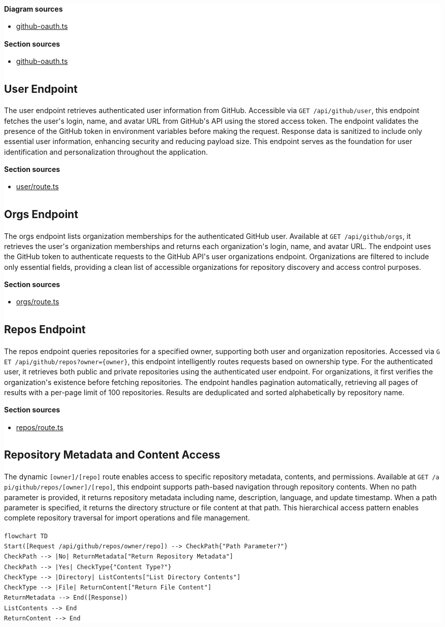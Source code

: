 **Diagram sources**
- [github-oauth.ts](file://lib/github-oauth.ts#L1-L290)

**Section sources**
- [github-oauth.ts](file://lib/github-oauth.ts#L1-L290)

## User Endpoint
The user endpoint retrieves authenticated user information from GitHub. Accessible via `GET /api/github/user`, this endpoint fetches the user's login, name, and avatar URL from GitHub's API using the stored access token. The endpoint validates the presence of the GitHub token in environment variables before making the request. Response data is sanitized to include only essential user information, enhancing security and reducing payload size. This endpoint serves as the foundation for user identification and personalization throughout the application.

**Section sources**
- [user/route.ts](file://app/api/github/user/route.ts#L1-L34)

## Orgs Endpoint
The orgs endpoint lists organization memberships for the authenticated GitHub user. Available at `GET /api/github/orgs`, it retrieves the user's organization memberships and returns each organization's login, name, and avatar URL. The endpoint uses the GitHub token to authenticate requests to the GitHub API's user organizations endpoint. Organizations are filtered to include only essential fields, providing a clean list of accessible organizations for repository discovery and access control purposes.

**Section sources**
- [orgs/route.ts](file://app/api/github/orgs/route.ts#L1-L36)

## Repos Endpoint
The repos endpoint queries repositories for a specified owner, supporting both user and organization repositories. Accessed via `GET /api/github/repos?owner={owner}`, this endpoint intelligently routes requests based on ownership type. For the authenticated user, it retrieves both public and private repositories using the authenticated user endpoint. For organizations, it first verifies the organization's existence before fetching repositories. The endpoint handles pagination automatically, retrieving all pages of results with a per-page limit of 100 repositories. Results are deduplicated and sorted alphabetically by repository name.

**Section sources**
- [repos/route.ts](file://app/api/github/repos/route.ts#L1-L112)

## Repository Metadata and Content Access
The dynamic `[owner]/[repo]` route enables access to specific repository metadata, contents, and permissions. Available at `GET /api/github/repos/[owner]/[repo]`, this endpoint supports path-based navigation through repository contents. When no path parameter is provided, it returns repository metadata including name, description, language, and update timestamp. When a path parameter is specified, it returns the directory structure or file content at that path. This hierarchical access pattern enables complete repository traversal for import operations and file management.

```mermaid
flowchart TD
Start([Request /api/github/repos/owner/repo]) --> CheckPath{"Path Parameter?"}
CheckPath --> |No| ReturnMetadata["Return Repository Metadata"]
CheckPath --> |Yes| CheckType{"Content Type?"}
CheckType --> |Directory| ListContents["List Directory Contents"]
CheckType --> |File| ReturnContent["Return File Content"]
ReturnMetadata --> End([Response])
ListContents --> End
ReturnContent --> End
```
